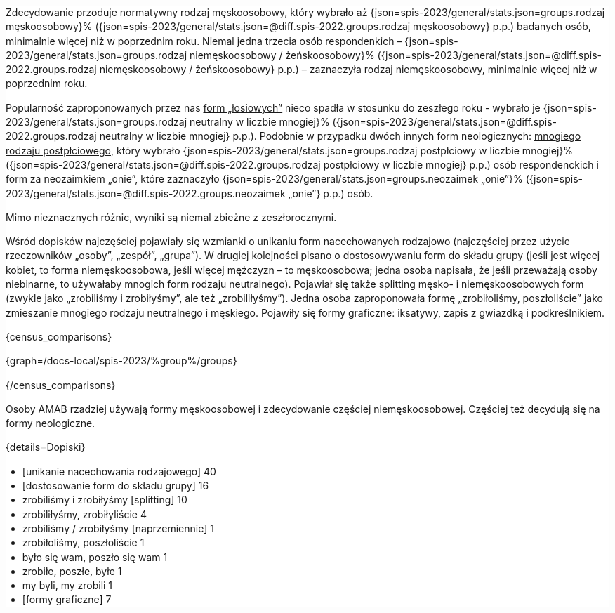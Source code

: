 Zdecydowanie przoduje normatywny rodzaj męskoosobowy, który wybrało aż {json=spis-2023/general/stats.json=groups.rodzaj męskoosobowy}% ({json=spis-2023/general/stats.json=@diff.spis-2022.groups.rodzaj męskoosobowy} p.p.) badanych osób, minimalnie więcej niż w poprzednim roku.
Niemal jedna trzecia osób respondenkich – {json=spis-2023/general/stats.json=groups.rodzaj niemęskoosobowy / żeńskoosobowy}% ({json=spis-2023/general/stats.json=@diff.spis-2022.groups.rodzaj niemęskoosobowy / żeńskoosobowy} p.p.) – zaznaczyła rodzaj niemęskoosobowy, minimalnie więcej niż w poprzednim roku.

Popularność zaproponowanych przez nas [form „łosiowych”](/ona/ich) nieco spadła w stosunku do zeszłego roku - wybrało je {json=spis-2023/general/stats.json=groups.rodzaj neutralny w liczbie mnogiej}% ({json=spis-2023/general/stats.json=@diff.spis-2022.groups.rodzaj neutralny w liczbie mnogiej} p.p.).
Podobnie w przypadku dwóch innych form neologicznych: [mnogiego rodzaju postpłciowego](/ony), który wybrało {json=spis-2023/general/stats.json=groups.rodzaj postpłciowy w liczbie mnogiej}% ({json=spis-2023/general/stats.json=@diff.spis-2022.groups.rodzaj postpłciowy w liczbie mnogiej} p.p.) osób respondenckich
i form za neozaimkiem „onie”, które zaznaczyło {json=spis-2023/general/stats.json=groups.neozaimek „onie”}% ({json=spis-2023/general/stats.json=@diff.spis-2022.groups.neozaimek „onie”} p.p.) osób.

Mimo nieznacznych różnic, wyniki są niemal zbieżne z zeszłorocznymi.

Wśród dopisków najczęściej pojawiały się wzmianki o unikaniu form nacechowanych rodzajowo (najczęściej przez użycie rzeczowników
„osoby”, „zespół”, „grupa”). W drugiej kolejności pisano o dostosowywaniu form do składu grupy (jeśli jest więcej kobiet, to forma
niemęskoosobowa, jeśli więcej mężczyzn – to męskoosobowa; jedna osoba napisała, że jeśli przeważają osoby niebinarne,
to używałaby mnogich form rodzaju neutralnego). Pojawiał się także splitting męsko- i niemęskoosobowych form (zwykle jako
„zrobiliśmy i zrobiłyśmy”, ale też „zrobiliłyśmy”). Jedna osoba zaproponowała formę „zrobiłoliśmy, poszłoliście” jako
zmieszanie mnogiego rodzaju neutralnego i męskiego. Pojawiły się formy graficzne: iksatywy, zapis z gwiazdką i podkreślnikiem.

{census_comparisons}

{graph=/docs-local/spis-2023/%group%/groups}

{/census_comparisons}

Osoby AMAB rzadziej używają formy męskoosobowej i zdecydowanie częściej niemęskoosobowej. Częściej też decydują się na formy neologiczne.

{details=Dopiski}

- \[unikanie nacechowania rodzajowego\] 40
- \[dostosowanie form do składu grupy\] 16
- zrobiliśmy i zrobiłyśmy  \[splitting\] 10
- zrobiliłyśmy, zrobiłyliście 4
- zrobiliśmy / zrobiłyśmy \[naprzemiennie\] 1
- zrobiłoliśmy, poszłoliście 1
- było się wam, poszło się wam 1
- zrobiłe, poszłe, byłe 1
- my byli, my zrobili 1
- \[formy graficzne\] 7
